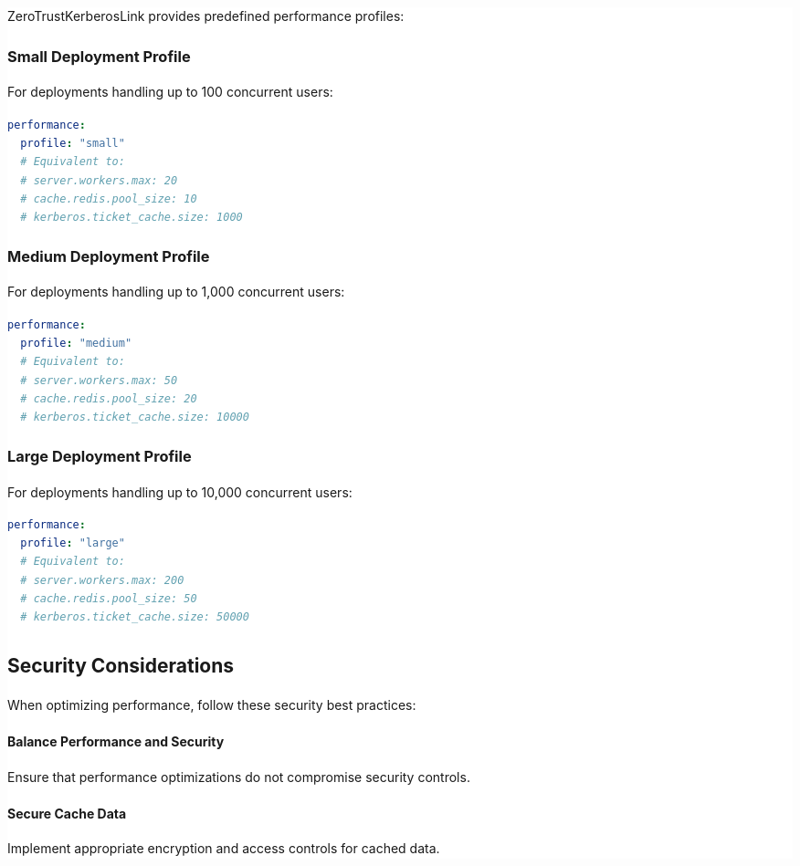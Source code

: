 ZeroTrustKerberosLink provides predefined performance profiles:

### Small Deployment Profile

For deployments handling up to 100 concurrent users:

```yaml
performance:
  profile: "small"
  # Equivalent to:
  # server.workers.max: 20
  # cache.redis.pool_size: 10
  # kerberos.ticket_cache.size: 1000
```

### Medium Deployment Profile

For deployments handling up to 1,000 concurrent users:

```yaml
performance:
  profile: "medium"
  # Equivalent to:
  # server.workers.max: 50
  # cache.redis.pool_size: 20
  # kerberos.ticket_cache.size: 10000
```

### Large Deployment Profile

For deployments handling up to 10,000 concurrent users:

```yaml
performance:
  profile: "large"
  # Equivalent to:
  # server.workers.max: 200
  # cache.redis.pool_size: 50
  # kerberos.ticket_cache.size: 50000
```

## Security Considerations

When optimizing performance, follow these security best practices:

<div class="security-feature">
  <h4>Balance Performance and Security</h4>
  <p>Ensure that performance optimizations do not compromise security controls.</p>
</div>

<div class="security-feature">
  <h4>Secure Cache Data</h4>
  <p>Implement appropriate encryption and access controls for cached data.</p>
</div>
